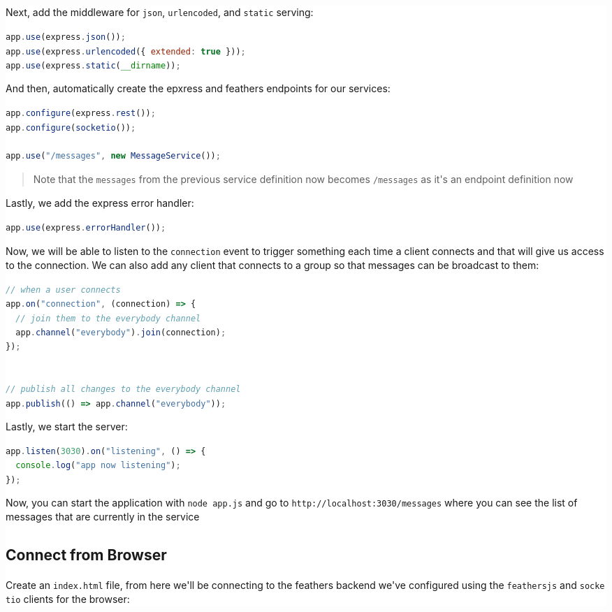 Next, add the middleware for `json`, `urlencoded`, and `static` serving:

```js
app.use(express.json());
app.use(express.urlencoded({ extended: true }));
app.use(express.static(__dirname)); 
```

And then, automatically create the epxress and feathers endpoints for our services:

```js
app.configure(express.rest());
app.configure(socketio());

app.use("/messages", new MessageService());
```

> Note that the `messages` from the previous service definition now becomes `/messages` as it's an endpoint definition now

Lastly, we add the express error handler:

```js
app.use(express.errorHandler());
```

Now, we will be able to listen to the `connection` event to trigger something each time a client connects and that will give us access to the connection. We can also add any client that connects to a group so that messages can be broadcast to them:

```js
// when a user connects
app.on("connection", (connection) => {
  // join them to the everybody channel
  app.channel("everybody").join(connection);
});


// publish all changes to the everybody channel
app.publish(() => app.channel("everybody"));
```

Lastly, we start the server:

```js
app.listen(3030).on("listening", () => {
  console.log("app now listening");
});
```

Now, you can start the application with `node app.js` and go to `http://localhost:3030/messages` where you can see the list of messages that are currently in the service

## Connect from Browser

Create an `index.html` file, from here we'll be connecting to the feathers backend we've configured using the `feathersjs` and `socketio` clients for the browser:
